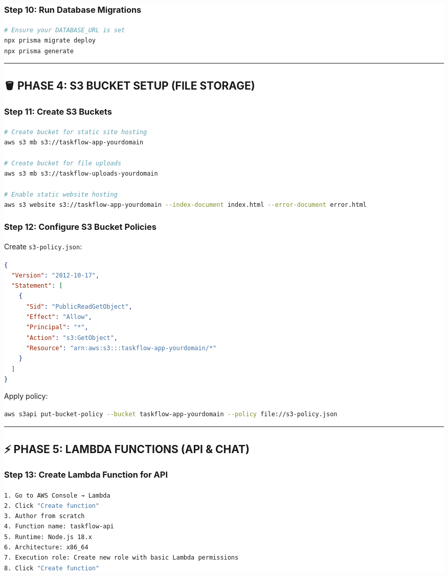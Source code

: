 ### Step 10: Run Database Migrations
```bash
# Ensure your DATABASE_URL is set
npx prisma migrate deploy
npx prisma generate
```

---

## 🪣 PHASE 4: S3 BUCKET SETUP (FILE STORAGE)

### Step 11: Create S3 Buckets
```bash
# Create bucket for static site hosting
aws s3 mb s3://taskflow-app-yourdomain

# Create bucket for file uploads
aws s3 mb s3://taskflow-uploads-yourdomain

# Enable static website hosting
aws s3 website s3://taskflow-app-yourdomain --index-document index.html --error-document error.html
```

### Step 12: Configure S3 Bucket Policies
Create `s3-policy.json`:
```json
{
  "Version": "2012-10-17",
  "Statement": [
    {
      "Sid": "PublicReadGetObject",
      "Effect": "Allow",
      "Principal": "*",
      "Action": "s3:GetObject",
      "Resource": "arn:aws:s3:::taskflow-app-yourdomain/*"
    }
  ]
}
```

Apply policy:
```bash
aws s3api put-bucket-policy --bucket taskflow-app-yourdomain --policy file://s3-policy.json
```

---

## ⚡ PHASE 5: LAMBDA FUNCTIONS (API & CHAT)

### Step 13: Create Lambda Function for API
```bash
1. Go to AWS Console → Lambda
2. Click "Create function"
3. Author from scratch
4. Function name: taskflow-api
5. Runtime: Node.js 18.x
6. Architecture: x86_64
7. Execution role: Create new role with basic Lambda permissions
8. Click "Create function"
```
